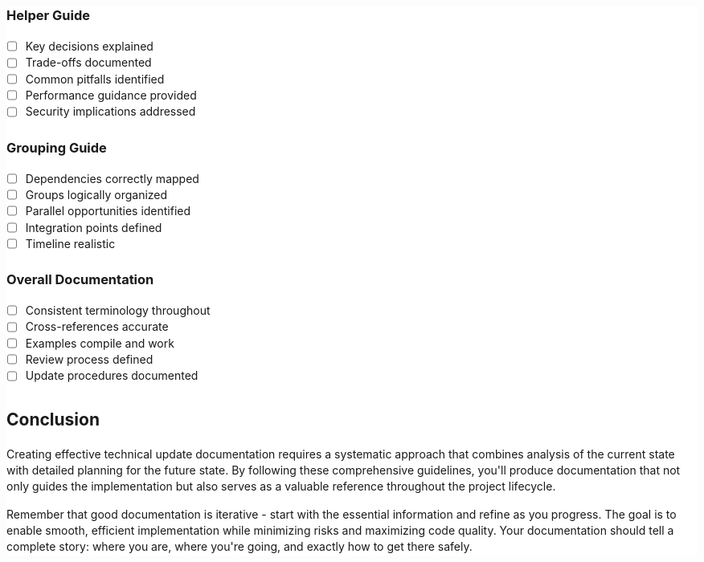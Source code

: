 ### Helper Guide

- [ ] Key decisions explained
- [ ] Trade-offs documented
- [ ] Common pitfalls identified
- [ ] Performance guidance provided
- [ ] Security implications addressed

### Grouping Guide

- [ ] Dependencies correctly mapped
- [ ] Groups logically organized
- [ ] Parallel opportunities identified
- [ ] Integration points defined
- [ ] Timeline realistic

### Overall Documentation

- [ ] Consistent terminology throughout
- [ ] Cross-references accurate
- [ ] Examples compile and work
- [ ] Review process defined
- [ ] Update procedures documented

## Conclusion

Creating effective technical update documentation requires a systematic approach that combines analysis of the current state with detailed planning for the future state. By following these comprehensive guidelines, you'll produce documentation that not only guides the implementation but also serves as a valuable reference throughout the project lifecycle.

Remember that good documentation is iterative - start with the essential information and refine as you progress. The goal is to enable smooth, efficient implementation while minimizing risks and maximizing code quality. Your documentation should tell a complete story: where you are, where you're going, and exactly how to get there safely.
